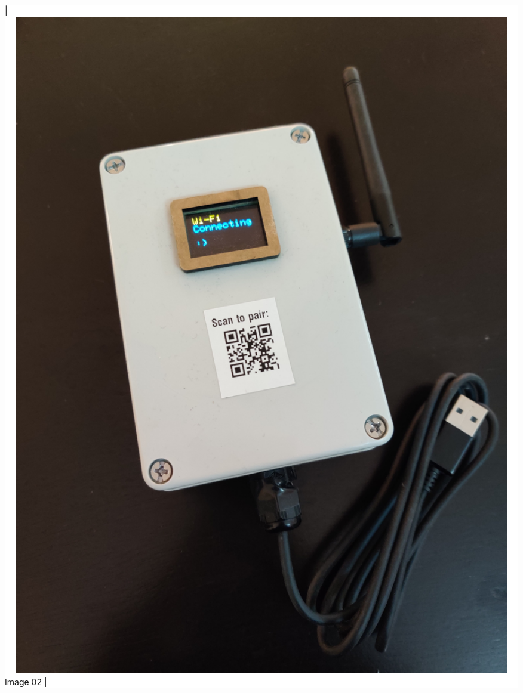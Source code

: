 |<img width="1604" alt="screen shot 2017-08-07 at 12 18 15 pm" src="https://github.com/pullani/tank-monitor/blob/master/guide/device01.jpg">  Image 02 |